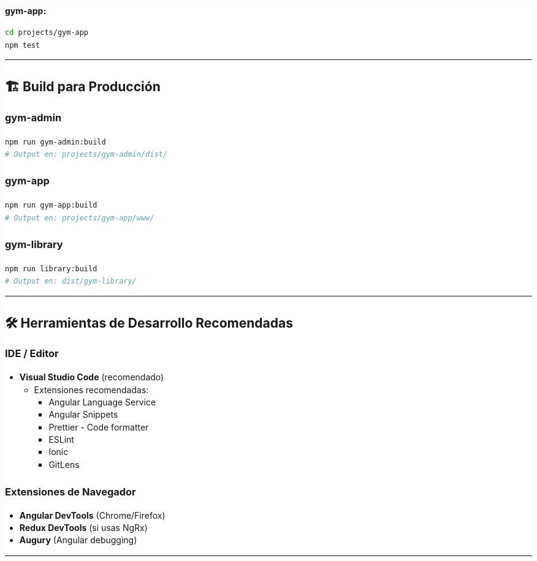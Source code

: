 **gym-app:**
```bash
cd projects/gym-app
npm test
```

---

## 🏗️ Build para Producción

### gym-admin

```bash
npm run gym-admin:build
# Output en: projects/gym-admin/dist/
```

### gym-app

```bash
npm run gym-app:build
# Output en: projects/gym-app/www/
```

### gym-library

```bash
npm run library:build
# Output en: dist/gym-library/
```

---

## 🛠️ Herramientas de Desarrollo Recomendadas

### IDE / Editor

- **Visual Studio Code** (recomendado)
  - Extensiones recomendadas:
    - Angular Language Service
    - Angular Snippets
    - Prettier - Code formatter
    - ESLint
    - Ionic
    - GitLens

### Extensiones de Navegador

- **Angular DevTools** (Chrome/Firefox)
- **Redux DevTools** (si usas NgRx)
- **Augury** (Angular debugging)

---
